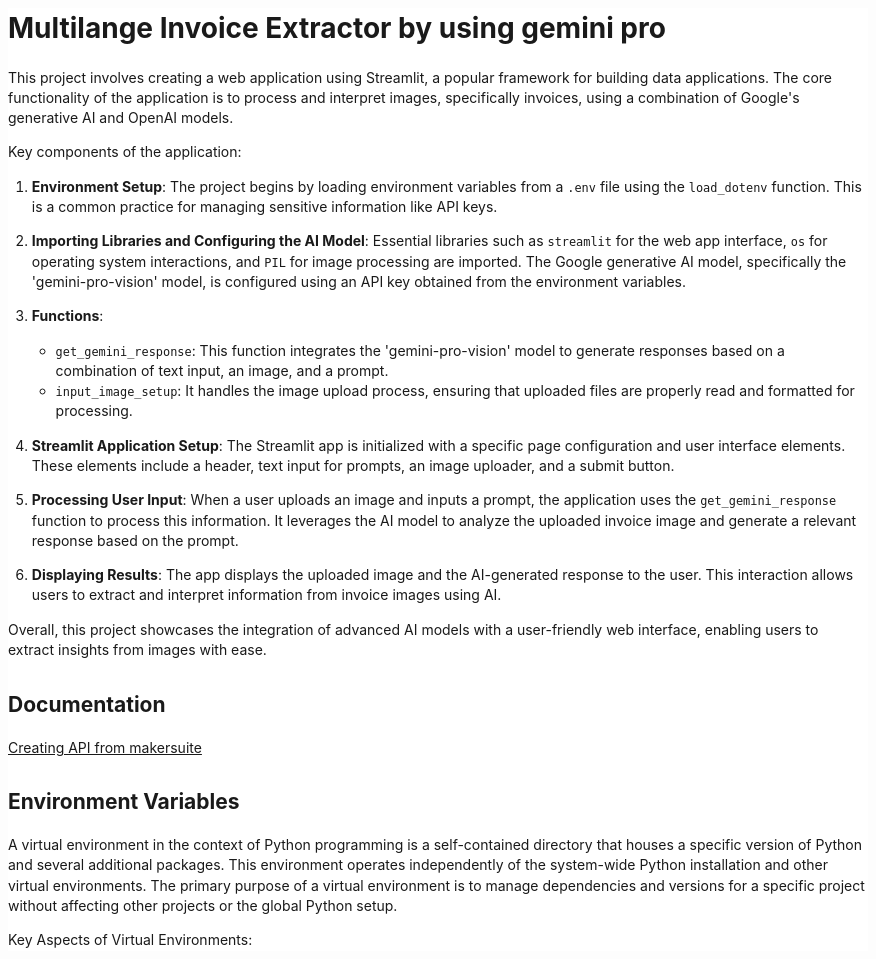 
# Multilange Invoice Extractor by using gemini pro 

This project involves creating a web application using Streamlit, a popular framework for building data applications. The core functionality of the application is to process and interpret images, specifically invoices, using a combination of Google's generative AI and OpenAI models.

Key components of the application:

1. **Environment Setup**: The project begins by loading environment variables from a `.env` file using the `load_dotenv` function. This is a common practice for managing sensitive information like API keys.

2. **Importing Libraries and Configuring the AI Model**: Essential libraries such as `streamlit` for the web app interface, `os` for operating system interactions, and `PIL` for image processing are imported. The Google generative AI model, specifically the 'gemini-pro-vision' model, is configured using an API key obtained from the environment variables.

3. **Functions**:
   - `get_gemini_response`: This function integrates the 'gemini-pro-vision' model to generate responses based on a combination of text input, an image, and a prompt.
   - `input_image_setup`: It handles the image upload process, ensuring that uploaded files are properly read and formatted for processing.

4. **Streamlit Application Setup**: The Streamlit app is initialized with a specific page configuration and user interface elements. These elements include a header, text input for prompts, an image uploader, and a submit button.

5. **Processing User Input**: When a user uploads an image and inputs a prompt, the application uses the `get_gemini_response` function to process this information. It leverages the AI model to analyze the uploaded invoice image and generate a relevant response based on the prompt.

6. **Displaying Results**: The app displays the uploaded image and the AI-generated response to the user. This interaction allows users to extract and interpret information from invoice images using AI.

Overall, this project showcases the integration of advanced AI models with a user-friendly web interface, enabling users to extract insights from images with ease.


## Documentation

[Creating API from makersuite](https://makersuite.google.com/app/apikey)


## Environment Variables

A virtual environment in the context of Python programming is a self-contained directory that houses a specific version of Python and several additional packages. This environment operates independently of the system-wide Python installation and other virtual environments. The primary purpose of a virtual environment is to manage dependencies and versions for a specific project without affecting other projects or the global Python setup.

Key Aspects of Virtual Environments:
